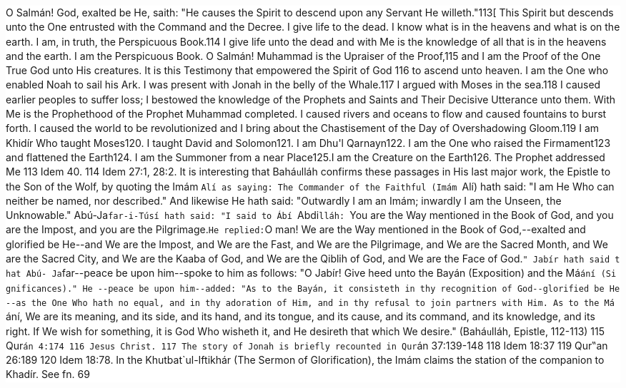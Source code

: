 


O Salmán! God, exalted be He, saith: "He causes the Spirit to descend upon
any Servant He willeth."113[ This Spirit but descends unto the One entrusted
with the Command and the Decree. I give life to the dead. I know what is in
the heavens and what is on the earth. I am, in truth, the Perspicuous Book.114
I give life unto the dead and with Me is the knowledge of all that is in the
heavens and the earth. I am the Perspicuous Book. O Salmán! Muhammad
is the Upraiser of the Proof,115 and I am the Proof of the One True God unto
His creatures. It is this Testimony that empowered the Spirit of God 116 to
ascend unto heaven. I am the One who enabled Noah to sail his Ark. I was
present with Jonah in the belly of the Whale.117 I argued with Moses in the
sea.118 I caused earlier peoples to suffer loss; I bestowed the knowledge of
the Prophets and Saints and Their Decisive Utterance unto them. With Me is
the Prophethood of the Prophet Muhammad completed. I caused rivers and
oceans to flow and caused fountains to burst forth. I caused the world to be
revolutionized and I bring about the Chastisement of the Day of
Overshadowing Gloom.119 I am Khidír Who taught Moses120. I taught David
and Solomon121. I am Dhu'l Qarnayn122. I am the One who raised the
Firmament123 and flattened the Earth124. I am the Summoner from a near
Place125.I am the Creature on the Earth126. The Prophet addressed Me
           113
                Idem 40.
           114
                Idem 27:1, 28:2. It is interesting that Bahá`u`lláh confirms these passages in His last major work,
the Epistle to the Son of the Wolf, by quoting the Imám `Alí as saying: The Commander of the Faithful (Imám
`Alí) hath said: "I am He Who can neither be named, nor described." And likewise He hath said: "Outwardly I am
an Imám; inwardly I am the Unseen, the Unknowable." Abú-Ja`far-i-Túsí hath said: "I said to Ábí `Abdi`lláh:
`You are the Way mentioned in the Book of God, and you are the Impost, and you are the Pilgrimage.` He replied:
`O man! We are the Way mentioned in the Book of God,--exalted and glorified be He--and We are the Impost, and
We are the Fast, and We are the Pilgrimage, and We are the Sacred Month, and We are the Sacred City, and We
are the Kaaba of God, and We are the Qiblih of God, and We are the Face of God.`" Jabír hath said that Abú-
Ja`far--peace be upon him--spoke to him as follows: "O Jabír! Give heed unto the Bayán (Exposition) and the
Má`ání (Significances)." He --peace be upon him--added: "As to the Bayán, it consisteth in thy recognition of
God--glorified be He--as the One Who hath no equal, and in thy adoration of Him, and in thy refusal to join
partners with Him. As to the Má`ání, We are its meaning, and its side, and its hand, and its tongue, and its cause,
and its command, and its knowledge, and its right. If We wish for something, it is God Who wisheth it, and He
desireth that which We desire." (Bahá`u`lláh, Epistle, 112-113)
            115
                Qur`án 4:174
            116
                Jesus Christ.
            117
                The story of Jonah is briefly recounted in Qur`án 37:139-148
            118
                Idem 18:37
            119
                Qur‟an 26:189
            120
                Idem 18:78. In the Khutbat`ul-Iftikhár (The Sermon of Glorification), the Imám claims the station of
the companion to Khadír. See fn. 69
